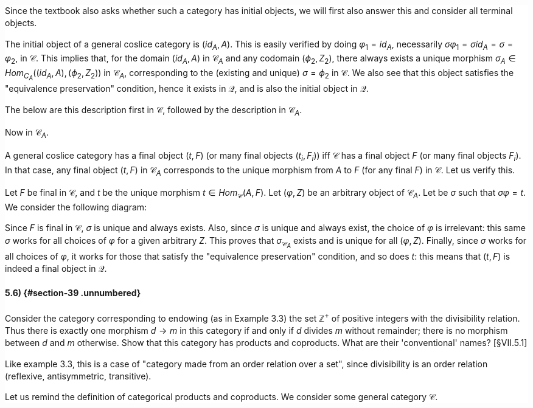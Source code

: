 Since the textbook also asks whether such a category has initial
objects, we will first also answer this and consider all terminal
objects.

The initial object of a general coslice category is $(id_A, A)$. This is
easily verified by doing $\varphi_1 = id_A$, necessarily
$\sigma \varphi_1 = \sigma id_A = \sigma = \varphi_2$, in $\mathcal{C}$.
This implies that, for the domain $(id_A, A)$ in $\mathcal{C}_A$ and any
codomain $(\phi_2, Z_2)$, there always exists a unique morphism
$\sigma_A \in Hom_{C_A}((id_A, A), (\phi_2, Z_2))$ in $\mathcal{C}_A$,
corresponding to the (existing and unique) $\sigma = \phi_2$ in
$\mathcal{C}$. We also see that this object satisfies the \"equivalence
preservation\" condition, hence it exists in $\mathcal{Q}$, and is also
the initial object in $\mathcal{Q}$.

The below are this description first in $\mathcal{C}$, followed by the
description in $\mathcal{C}_A$.

Now in $\mathcal{C}_A$.

A general coslice category has a final object $(t, F)$ (or many final
objects $(t_i, F_i)$) iff $\mathcal{C}$ has a final object $F$ (or many
final objects $F_i$). In that case, any final object $(t, F)$ in
$\mathcal{C}_A$ corresponds to the unique morphism from $A$ to $F$ (for
any final $F$) in $\mathcal{C}$. Let us verify this.

Let $F$ be final in $\mathcal{C}$, and $t$ be the unique morphism
$t \in Hom_{\mathcal{C}} (A, F)$. Let $(\varphi, Z)$ be an arbitrary
object of $\mathcal{C}_A$. Let be $\sigma$ such that
$\sigma \varphi = t$. We consider the following diagram:

Since $F$ is final in $\mathcal{C}$, $\sigma$ is unique and always
exists. Also, since $\sigma$ is unique and always exist, the choice of
$\varphi$ is irrelevant: this same $\sigma$ works for all choices of
$\varphi$ for a given arbitrary $Z$. This proves that
$\sigma_{\mathcal{C}_A}$ exists and is unique for all $(\varphi, Z)$.
Finally, since $\sigma$ works for all choices of $\varphi$, it works for
those that satisfy the \"equivalence preservation\" condition, and so
does $t$: this means that $(t, F)$ is indeed a final object in
$\mathcal{Q}$.

#### 5.6) {#section-39 .unnumbered}

Consider the category corresponding to endowing (as in Example 3.3) the
set $\mathbb{Z}^+$ of positive integers with the divisibility relation.
Thus there is exactly one morphism $d \to m$ in this category if and
only if $d$ divides $m$ without remainder; there is no morphism between
$d$ and $m$ otherwise. Show that this category has products and
coproducts. What are their 'conventional' names? \[§VII.5.1\]

Like example 3.3, this is a case of \"category made from an order
relation over a set\", since divisibility is an order relation
(reflexive, antisymmetric, transitive).

Let us remind the definition of categorical products and coproducts. We
consider some general category $\mathcal{C}$.
